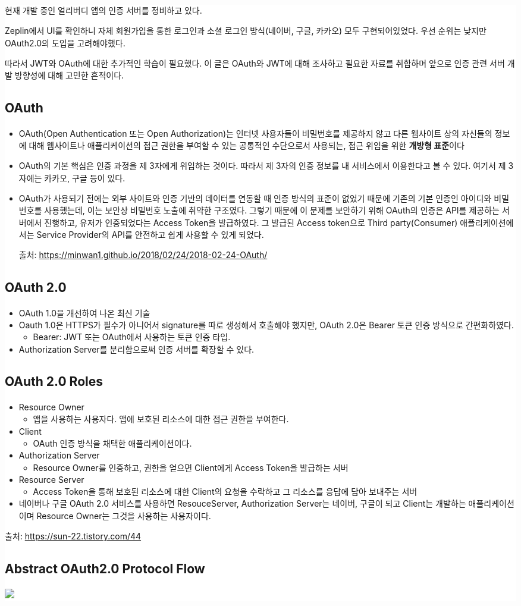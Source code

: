 현재 개발 중인 얼리버디 앱의 인증 서버를 정비하고 있다.

Zeplin에서 UI를 확인하니 자체 회원가입을 통한 로그인과 소셜 로그인 방식(네이버, 구글, 카카오) 모두 구현되어있었다. 우선 순위는 낮지만 OAuth2.0의 도입을 고려해야했다.

따라서 JWT와 OAuth에 대한 추가적인 학습이 필요했다. 이 글은 OAuth와 JWT에 대해 조사하고 필요한 자료를 취합하며 앞으로 인증 관련 서버 개발 방향성에 대해 고민한 흔적이다. 



## OAuth

- OAuth(Open Authentication 또는 Open Authorization)는 인터넷 사용자들이 비밀번호를 제공하지 않고 다른 웹사이트 상의 자신들의 정보에 대해 웹사이트나 애플리케이션의 접근 권한을 부여할 수 있는 공통적인 수단으로서 사용되는, 접근 위임을 위한 **개방형 표준**이다

- OAuth의 기본 핵심은 인증 과정을 제 3자에게 위임하는 것이다. 따라서 제 3자의 인증 정보를 내 서비스에서 이용한다고 볼 수 있다. 여기서 제 3자에는 카카오, 구글 등이 있다.

- OAuth가 사용되기 전에는  외부 사이트와 인증 기반의 데이터를 연동할 때 인증 방식의 표준이 없었기 때문에 기존의 기본 인증인 아이디와 비밀번호를  사용했는데, 이는 보안상 비밀번호 노출에 취약한 구조였다. 그렇기 때문에 이 문제를 보안하기 위해 OAuth의 인증은 API를 제공하는 서버에서 진행하고, 유저가 인증되었다는 Access Token을 발급하였다. 그 발급된 Access token으로 Third party(Consumer) 애플리케이션에서는 Service Provider의 API를 안전하고 쉽게 사용할 수 있게 되었다.

  출처: https://minwan1.github.io/2018/02/24/2018-02-24-OAuth/



## OAuth 2.0

- OAuth 1.0을 개선하여 나온 최신 기술
- Oauth 1.0은 HTTPS가 필수가 아니어서 signature를 따로 생성해서 호출해야 했지만, OAuth 2.0은 Bearer 토큰 인증 방식으로  간편화하였다.
  - Bearer: JWT 또는 OAuth에서 사용하는 토큰 인증 타입.
- Authorization Server를 분리함으로써 인증 서버를 확장할 수 있다.



## OAuth 2.0 Roles

- Resource Owner
  - 앱을 사용하는 사용자다. 앱에 보호된 리소스에 대한 접근 권한을 부여한다. 
- Client
  - OAuth 인증 방식을 채택한 애플리케이션이다. 
- Authorization Server
  - Resource Owner를 인증하고, 권한을 얻으면 Client에게 Access Token을 발급하는 서버
- Resource Server
  - Access Token을 통해 보호된 리소스에 대한 Client의 요청을 수락하고 그 리소스를 응답에 담아 보내주는 서버
- 네이버나 구글 OAuth 2.0 서비스를 사용하면 ResouceServer, Authorization Server는 네이버, 구글이 되고 Client는 개발하는 애플리케이션이며 Resource Owner는 그것을 사용하는 사용자이다.

출처: https://sun-22.tistory.com/44



## Abstract OAuth2.0 Protocol Flow

<img src="https://user-images.githubusercontent.com/71204049/143189691-4876df9f-c7fb-45a8-b287-1d36941320ac.png" width="500" />
